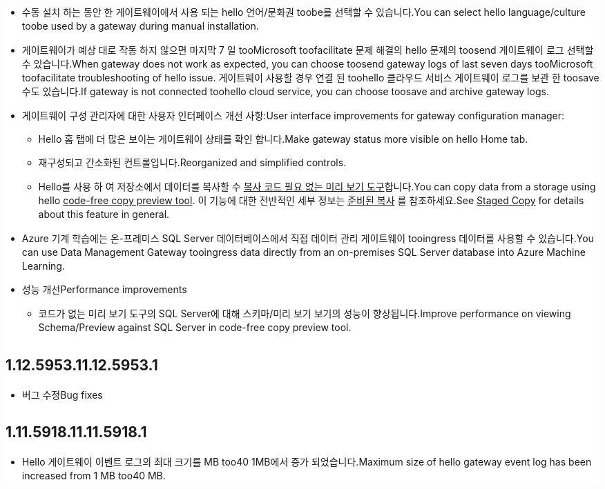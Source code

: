 *  <span data-ttu-id="f1e36-173">수동 설치 하는 동안 한 게이트웨이에서 사용 되는 hello 언어/문화권 toobe를 선택할 수 있습니다.</span><span class="sxs-lookup"><span data-stu-id="f1e36-173">You can select hello language/culture toobe used by a gateway during manual installation.</span></span>

*  <span data-ttu-id="f1e36-174">게이트웨이가 예상 대로 작동 하지 않으면 마지막 7 일 tooMicrosoft toofacilitate 문제 해결의 hello 문제의 toosend 게이트웨이 로그 선택할 수 있습니다.</span><span class="sxs-lookup"><span data-stu-id="f1e36-174">When gateway does not work as expected, you can choose toosend gateway logs of last seven days tooMicrosoft toofacilitate troubleshooting of hello issue.</span></span> <span data-ttu-id="f1e36-175">게이트웨이 사용할 경우 연결 된 toohello 클라우드 서비스 게이트웨이 로그를 보관 한 toosave 수도 있습니다.</span><span class="sxs-lookup"><span data-stu-id="f1e36-175">If gateway is not connected toohello cloud service, you can choose toosave and archive gateway logs.</span></span>  

*  <span data-ttu-id="f1e36-176">게이트웨이 구성 관리자에 대한 사용자 인터페이스 개선 사항:</span><span class="sxs-lookup"><span data-stu-id="f1e36-176">User interface improvements for gateway configuration manager:</span></span>

    *  <span data-ttu-id="f1e36-177">Hello 홈 탭에 더 많은 보이는 게이트웨이 상태를 확인 합니다.</span><span class="sxs-lookup"><span data-stu-id="f1e36-177">Make gateway status more visible on hello Home tab.</span></span>

    *  <span data-ttu-id="f1e36-178">재구성되고 간소화된 컨트롤입니다.</span><span class="sxs-lookup"><span data-stu-id="f1e36-178">Reorganized and simplified controls.</span></span>

    *  <span data-ttu-id="f1e36-179">Hello를 사용 하 여 저장소에서 데이터를 복사할 수 [복사 코드 필요 없는 미리 보기 도구](data-factory-copy-data-wizard-tutorial.md)합니다.</span><span class="sxs-lookup"><span data-stu-id="f1e36-179">You can copy data from a storage using hello [code-free copy preview tool](data-factory-copy-data-wizard-tutorial.md).</span></span> <span data-ttu-id="f1e36-180">이 기능에 대한 전반적인 세부 정보는 [준비된 복사](data-factory-copy-activity-performance.md#staged-copy) 를 참조하세요.</span><span class="sxs-lookup"><span data-stu-id="f1e36-180">See [Staged Copy](data-factory-copy-activity-performance.md#staged-copy) for details about this feature in general.</span></span>
*  <span data-ttu-id="f1e36-181">Azure 기계 학습에는 온-프레미스 SQL Server 데이터베이스에서 직접 데이터 관리 게이트웨이 tooingress 데이터를 사용할 수 있습니다.</span><span class="sxs-lookup"><span data-stu-id="f1e36-181">You can use Data Management Gateway tooingress data directly from an on-premises SQL Server database into Azure Machine Learning.</span></span>

*  <span data-ttu-id="f1e36-182">성능 개선</span><span class="sxs-lookup"><span data-stu-id="f1e36-182">Performance improvements</span></span>

    * <span data-ttu-id="f1e36-183">코드가 없는 미리 보기 도구의 SQL Server에 대해 스키마/미리 보기 보기의 성능이 향상됩니다.</span><span class="sxs-lookup"><span data-stu-id="f1e36-183">Improve performance on viewing Schema/Preview against SQL Server in code-free copy preview tool.</span></span>

## <a name="11259531"></a><span data-ttu-id="f1e36-184">1.12.5953.1</span><span class="sxs-lookup"><span data-stu-id="f1e36-184">1.12.5953.1</span></span>

*  <span data-ttu-id="f1e36-185">버그 수정</span><span class="sxs-lookup"><span data-stu-id="f1e36-185">Bug fixes</span></span>

## <a name="11159181"></a><span data-ttu-id="f1e36-186">1.11.5918.1</span><span class="sxs-lookup"><span data-stu-id="f1e36-186">1.11.5918.1</span></span>

*  <span data-ttu-id="f1e36-187">Hello 게이트웨이 이벤트 로그의 최대 크기를 MB too40 1MB에서 증가 되었습니다.</span><span class="sxs-lookup"><span data-stu-id="f1e36-187">Maximum size of hello gateway event log has been increased from 1 MB too40 MB.</span></span>

